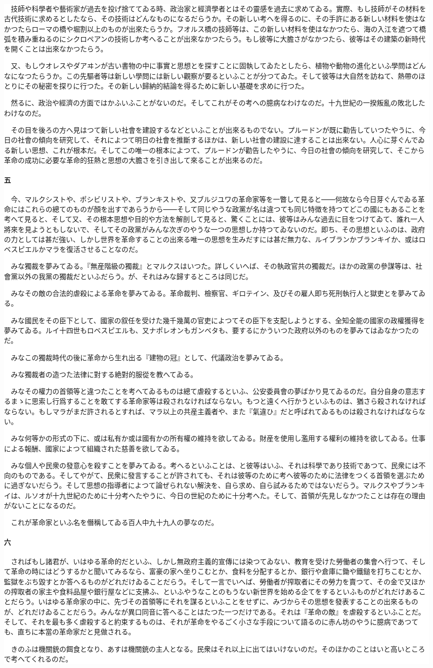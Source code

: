 

　技師や科學者や藝術家が過去を投げ捨ててゐる時、政治家と經濟學者とはその靈感を過去に求めてゐる。實際、もし技師がその材料を古代技術に求めるとしたなら、その技術はどんなものになるだらうか。その新しい考へを得るのに、その手許にある新しい材料を使はなかつたらローマの橋や堀割以上のものが出來たらうか。フオルス橋の技師等は、この新しい材料を使はなかつたら、海の入江を遮つて橋弧を積み重ねるのにシクロペアンの技術しか考へることが出來なかつたらう。もし彼等に大膽さがなかつたら、彼等はその建築の新時代を開くことは出來なかつたらう。

　又、もしウオレスやダアヰンが古い書物の中に事實と思想とを探すことに固執してゐたとしたら、植物や動物の進化といふ學問はどんなになつたらうか。この先驅者等は新しい學問には新しい觀察が要るといふことが分つてゐた。そして彼等は大自然を訪ねて、熱帶のほとりにその秘密を探りに行つた。その新しい歸納的結論を得るために新しい基礎を求めに行つた。

　然るに、政治や經濟の方面ではかふいふことがないのだ。そしてこれがその考への臆病なわけなのだ。十九世紀の一揆叛亂の敗北したわけなのだ。

　その目を後ろの方へ見はつて新しい社會を建設するなどといふことが出來るものでない。プルードンが既に勸告していつたやうに、今日の社會の傾向を研究して、それによつて明日の社會を推斷するほかは、新しい社會の建設に達することは出來ない。人心に芽ぐんでゐる新しい思想、これが根本だ。そしてこの唯一の根本によつて、プルードンが勸告したやうに、今日の社會の傾向を研究して、そこから革命の成功に必要な革命的狂熱と思想の大膽さを引き出して來ることが出來るのだ。



#### 五




　今、マルクシストや、ポシビリストや、ブランキストや、又ブルジユワの革命家等を一瞥して見ると――何故なら今日芽ぐんでゐる革命にはこれらの總てのものが顏を出すであらうから――そして同じやうな政黨が名は違つても同じ特徴を持つてどこの國にもあることを考へて見ると、そして又、その根本思想や目的や方法を解剖して見ると、驚くことには、彼等はみんな過去に目をつけてゐて、誰れ一人將來を見ようともしないで、そしてその政黨がみんな次ぎのやうな一つの思想しか持つてゐないのだ。即ち、その思想といふのは、政府の力としては甚だ強い、しかし世界を革命することの出來る唯一の思想を生みだすには甚だ無力な、ルイブランかブランキイか、或はロベスピエルかマラを復活させることなのだ。

　みな獨裁を夢みてゐる。『無産階級の獨裁』とマルクスはいつた。詳しくいへば、その執政官共の獨裁だ。ほかの政黨の參謀等は、社會黨以外の我黨の獨裁だといふだらう。が、それはみな歸するところは同じだ。

　みなその敵の合法的虐殺による革命を夢みてゐる。革命裁判、檢察官、ギロテイン、及びその雇人即ち死刑執行人と獄吏とを夢みてゐる。

　みな國民をその臣下として、國家の叙任を受けた幾千幾萬の官吏によつてその臣下を支配しようとする、全知全能の國家の政權獲得を夢みてゐる。ルイ十四世もロベスピエルも、又ナポレオンもガンベタも、要するにかういつた政府以外のものを夢みてはゐなかつたのだ。

　みなこの獨裁時代の後に革命から生れ出る『建物の冠』として、代議政治を夢みてゐる。

　みな獨裁者の造つた法律に對する絶對的服從を教へてゐる。

　みなその權力の首領等と違つたことを考へてゐるものは總て虐殺するといふ、公安委員會の夢ばかり見てゐるのだ。自分自身の意志するまゝに思索し行爲することを敢てする革命家等は殺されなければならない。もつと遠くへ行かうといふものは、猶さら殺されなければならない。もしマラがまだ許されるとすれば、マラ以上の共産主義者や、また『氣違ひ』だと呼ばれてゐるものは殺されなければならない。

　みな何等かの形式の下に、或は私有か或は國有かの所有權の維持を欲してゐる。財産を使用し濫用する權利の維持を欲してゐる。仕事による報酬、國家によつて組織された慈善を欲してゐる。

　みな個人や民衆の發意心を殺すことを夢みてゐる。考へるといふことは、と彼等はいふ、それは科學であり技術であつて、民衆には不向のものである。そしてやがて、民衆に發言することが許されても、それは彼等のために考へ彼等のために法律をつくる首領を選ぶために過ぎないだらう。そして思想の指導者によつて論ぜられない解決を、自ら求め、自ら試みるためではないだらう。マルクスやブランキイは、ルソオが十九世紀のために十分考へたやうに、今日の世紀のために十分考へた。そして、首領が先見しなかつたことは存在の理由がないことになるのだ。

　これが革命家といふ名を僭稱してゐる百人中九十九人の夢なのだ。



#### 六




　さればもし諸君が、いはゆる革命的だといふ、しかし無政府主義的宣傳には染つてゐない、教育を受けた勞働者の集會へ行つて、そして革命の時にはどうするかと聞いてみるなら、富豪の家へ坐りこむとか、食料を分配するとか、銀行や倉庫に鋤や鐵鎚を打ちこむとか、監獄をぶち毀すとか答へるものがどれだけゐることだらう。そして一言でいへば、勞働者が搾取者にその勞力を賣つて、その金で又ほかの搾取者の家主や食料品屋や銀行屋などに支拂ふ、といふやうなことのもうない新世界を始める企てをするといふものがどれだけあることだらう。いはゆる革命家の中に、先づその首領等にそれを謀るといふことをせずに、みづからその思想を發表することの出來るものが、どれだけゐることだらう。みんなが異口同音に答へることはたつた一つだけである。それは『革命の敵』を虐殺するといふことだ。そして、それを最も多く虐殺すると約束するものは、それが革命をやるごく小さな手段について語るのに赤ん坊のやうに臆病であつても、直ちに本當の革命家だと見做される。

　きのふは機關銃の餌食となり、あすは機關銃の主人となる。民衆はそれ以上に出てはいけないのだ。そのほかのことはいと高いところで考へてくれるのだ。
